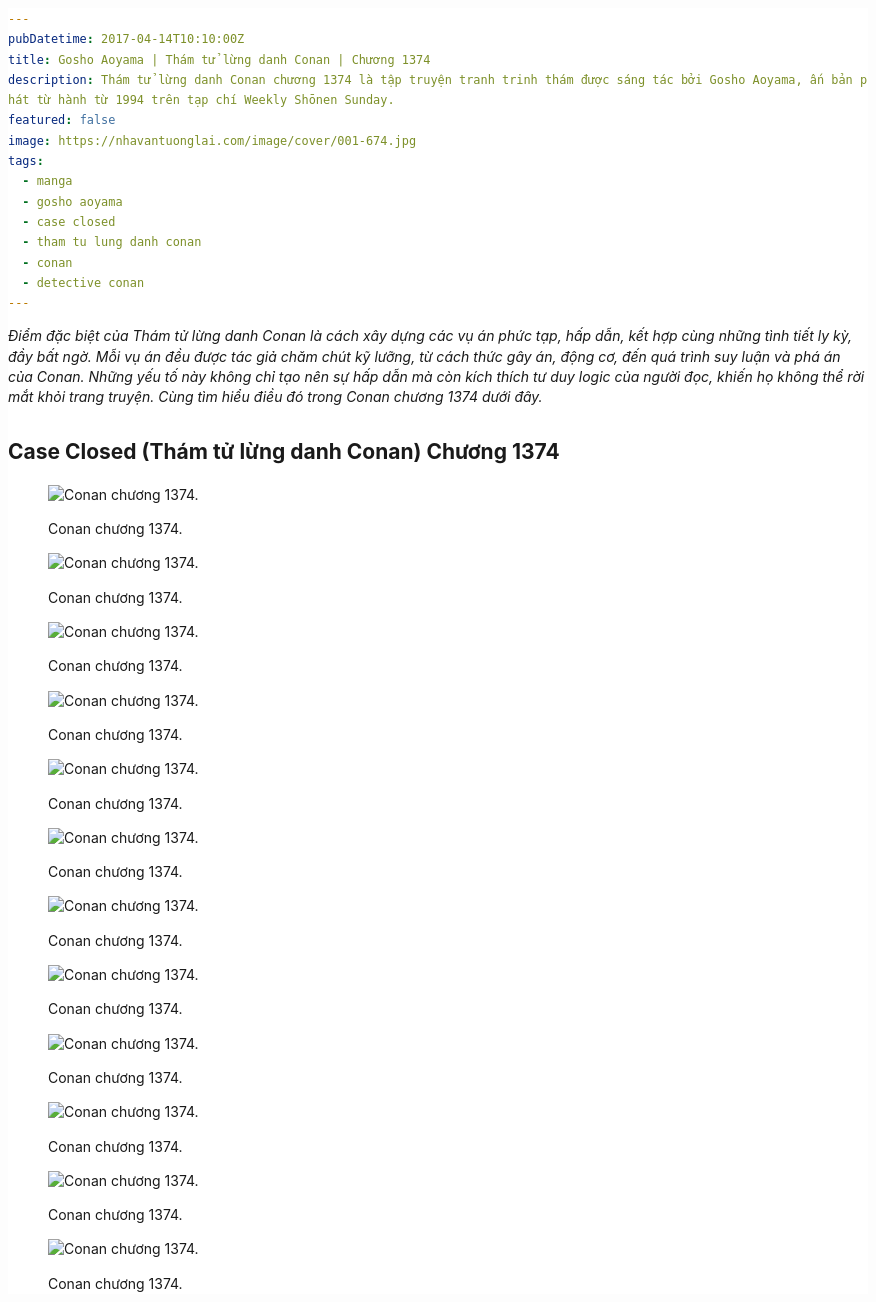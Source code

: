```yaml
---
pubDatetime: 2017-04-14T10:10:00Z
title: Gosho Aoyama | Thám tử lừng danh Conan | Chương 1374
description: Thám tử lừng danh Conan chương 1374 là tập truyện tranh trinh thám được sáng tác bởi Gosho Aoyama, ấn bản phát từ hành từ 1994 trên tạp chí Weekly Shōnen Sunday.
featured: false
image: https://nhavantuonglai.com/image/cover/001-674.jpg
tags:
  - manga
  - gosho aoyama
  - case closed
  - tham tu lung danh conan
  - conan
  - detective conan
---
```


_Điểm đặc biệt của Thám tử lừng danh Conan là cách xây dựng các vụ án phức tạp, hấp dẫn, kết hợp cùng những tình tiết ly kỳ, đầy bất ngờ. Mỗi vụ án đều được tác giả chăm chút kỹ lưỡng, từ cách thức gây án, động cơ, đến quá trình suy luận và phá án của Conan. Những yếu tố này không chỉ tạo nên sự hấp dẫn mà còn kích thích tư duy logic của người đọc, khiến họ không thể rời mắt khỏi trang truyện. Cùng tìm hiểu điều đó trong Conan chương 1374 dưới đây._

## Case Closed (Thám tử lừng danh Conan) Chương 1374

<figure><img src="https://nhavantuonglai.blog/manga/gosho-aoyama/case-closed/1374-01.jpg" alt="Conan chương 1374." title="Conan chương 1374." height=100% width=100%><figcaption></p>Conan chương 1374.</p></figcaption></figure>

<figure><img src="https://nhavantuonglai.blog/manga/gosho-aoyama/case-closed/1374-02.jpg" alt="Conan chương 1374." title="Conan chương 1374." height=100% width=100%><figcaption></p>Conan chương 1374.</p></figcaption></figure>

<figure><img src="https://nhavantuonglai.blog/manga/gosho-aoyama/case-closed/1374-03.jpg" alt="Conan chương 1374." title="Conan chương 1374." height=100% width=100%><figcaption></p>Conan chương 1374.</p></figcaption></figure>

<figure><img src="https://nhavantuonglai.blog/manga/gosho-aoyama/case-closed/1374-04.jpg" alt="Conan chương 1374." title="Conan chương 1374." height=100% width=100%><figcaption></p>Conan chương 1374.</p></figcaption></figure>

<figure><img src="https://nhavantuonglai.blog/manga/gosho-aoyama/case-closed/1374-05.jpg" alt="Conan chương 1374." title="Conan chương 1374." height=100% width=100%><figcaption></p>Conan chương 1374.</p></figcaption></figure>

<figure><img src="https://nhavantuonglai.blog/manga/gosho-aoyama/case-closed/1374-06.jpg" alt="Conan chương 1374." title="Conan chương 1374." height=100% width=100%><figcaption></p>Conan chương 1374.</p></figcaption></figure>

<figure><img src="https://nhavantuonglai.blog/manga/gosho-aoyama/case-closed/1374-07.jpg" alt="Conan chương 1374." title="Conan chương 1374." height=100% width=100%><figcaption></p>Conan chương 1374.</p></figcaption></figure>

<figure><img src="https://nhavantuonglai.blog/manga/gosho-aoyama/case-closed/1374-08.jpg" alt="Conan chương 1374." title="Conan chương 1374." height=100% width=100%><figcaption></p>Conan chương 1374.</p></figcaption></figure>

<figure><img src="https://nhavantuonglai.blog/manga/gosho-aoyama/case-closed/1374-09.jpg" alt="Conan chương 1374." title="Conan chương 1374." height=100% width=100%><figcaption></p>Conan chương 1374.</p></figcaption></figure>

<figure><img src="https://nhavantuonglai.blog/manga/gosho-aoyama/case-closed/1374-10.jpg" alt="Conan chương 1374." title="Conan chương 1374." height=100% width=100%><figcaption></p>Conan chương 1374.</p></figcaption></figure>

<figure><img src="https://nhavantuonglai.blog/manga/gosho-aoyama/case-closed/1374-11.jpg" alt="Conan chương 1374." title="Conan chương 1374." height=100% width=100%><figcaption></p>Conan chương 1374.</p></figcaption></figure>

<figure><img src="https://nhavantuonglai.blog/manga/gosho-aoyama/case-closed/1374-12.jpg" alt="Conan chương 1374." title="Conan chương 1374." height=100% width=100%><figcaption></p>Conan chương 1374.</p></figcaption></figure>
